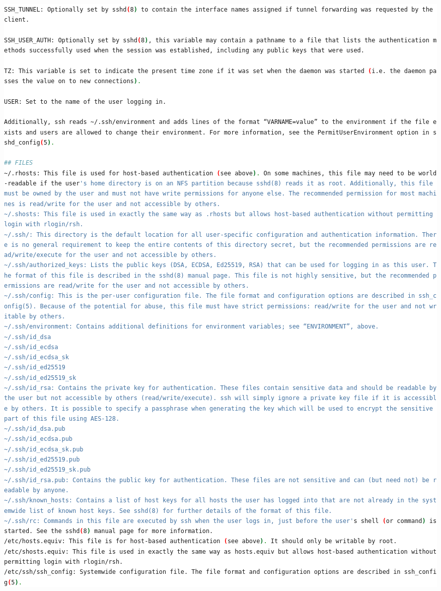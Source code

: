 ```sh
SSH_TUNNEL: Optionally set by sshd(8) to contain the interface names assigned if tunnel forwarding was requested by the client.

SSH_USER_AUTH: Optionally set by sshd(8), this variable may contain a pathname to a file that lists the authentication methods successfully used when the session was established, including any public keys that were used.

TZ: This variable is set to indicate the present time zone if it was set when the daemon was started (i.e. the daemon passes the value on to new connections).

USER: Set to the name of the user logging in.

Additionally, ssh reads ~/.ssh/environment and adds lines of the format “VARNAME=value” to the environment if the file exists and users are allowed to change their environment. For more information, see the PermitUserEnvironment option in sshd_config(5).

## FILES
~/.rhosts: This file is used for host-based authentication (see above). On some machines, this file may need to be world-readable if the user's home directory is on an NFS partition because sshd(8) reads it as root. Additionally, this file must be owned by the user and must not have write permissions for anyone else. The recommended permission for most machines is read/write for the user and not accessible by others.
~/.shosts: This file is used in exactly the same way as .rhosts but allows host-based authentication without permitting login with rlogin/rsh.
~/.ssh/: This directory is the default location for all user-specific configuration and authentication information. There is no general requirement to keep the entire contents of this directory secret, but the recommended permissions are read/write/execute for the user and not accessible by others.
~/.ssh/authorized_keys: Lists the public keys (DSA, ECDSA, Ed25519, RSA) that can be used for logging in as this user. The format of this file is described in the sshd(8) manual page. This file is not highly sensitive, but the recommended permissions are read/write for the user and not accessible by others.
~/.ssh/config: This is the per-user configuration file. The file format and configuration options are described in ssh_config(5). Because of the potential for abuse, this file must have strict permissions: read/write for the user and not writable by others.
~/.ssh/environment: Contains additional definitions for environment variables; see “ENVIRONMENT”, above.
~/.ssh/id_dsa
~/.ssh/id_ecdsa
~/.ssh/id_ecdsa_sk
~/.ssh/id_ed25519
~/.ssh/id_ed25519_sk
~/.ssh/id_rsa: Contains the private key for authentication. These files contain sensitive data and should be readable by the user but not accessible by others (read/write/execute). ssh will simply ignore a private key file if it is accessible by others. It is possible to specify a passphrase when generating the key which will be used to encrypt the sensitive part of this file using AES-128.
~/.ssh/id_dsa.pub
~/.ssh/id_ecdsa.pub
~/.ssh/id_ecdsa_sk.pub
~/.ssh/id_ed25519.pub
~/.ssh/id_ed25519_sk.pub
~/.ssh/id_rsa.pub: Contains the public key for authentication. These files are not sensitive and can (but need not) be readable by anyone.
~/.ssh/known_hosts: Contains a list of host keys for all hosts the user has logged into that are not already in the systemwide list of known host keys. See sshd(8) for further details of the format of this file.
~/.ssh/rc: Commands in this file are executed by ssh when the user logs in, just before the user's shell (or command) is started. See the sshd(8) manual page for more information.
/etc/hosts.equiv: This file is for host-based authentication (see above). It should only be writable by root.
/etc/shosts.equiv: This file is used in exactly the same way as hosts.equiv but allows host-based authentication without permitting login with rlogin/rsh.
/etc/ssh/ssh_config: Systemwide configuration file. The file format and configuration options are described in ssh_config(5).
```